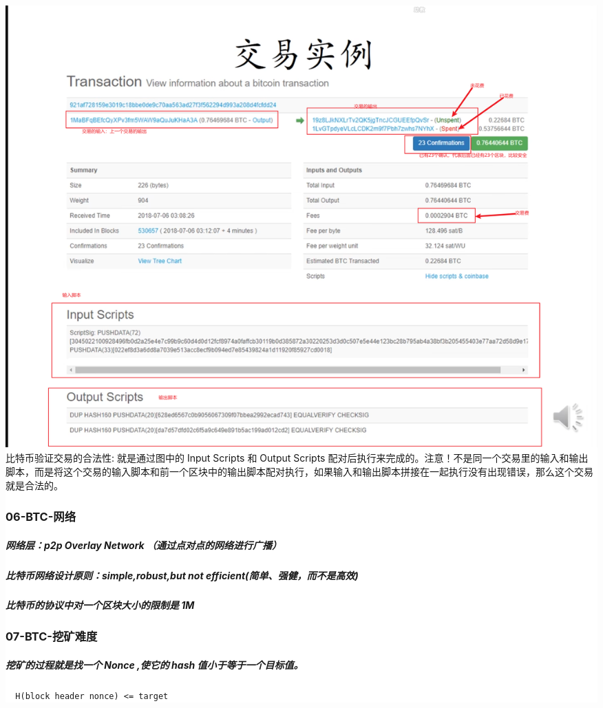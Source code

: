 ![比特币实际交易网页信息](./images/BTC/%E4%BA%A4%E6%98%93%E5%AE%9E%E4%BE%8B%E5%9B%BE.png)
比特币验证交易的合法性: 就是通过图中的 Input Scripts 和 Output Scripts 配对后执行来完成的。注意！不是同一个交易里的输入和输出脚本，而是将这个交易的输入脚本和前一个区块中的输出脚本配对执行，如果输入和输出脚本拼接在一起执行没有出现错误，那么这个交易就是合法的。

### 06-BTC-网络

##### 网络层：p2p Overlay Network （通过点对点的网络进行广播）

##### 比特币网络设计原则：simple,robust,but not efficient(简单、强健，而不是高效)

##### 比特币的协议中对一个区块大小的限制是 1M

### 07-BTC-挖矿难度

##### 挖矿的过程就是找一个 Nonce ,使它的 hash 值小于等于一个目标值。

```
  H(block header nonce) <= target
```
